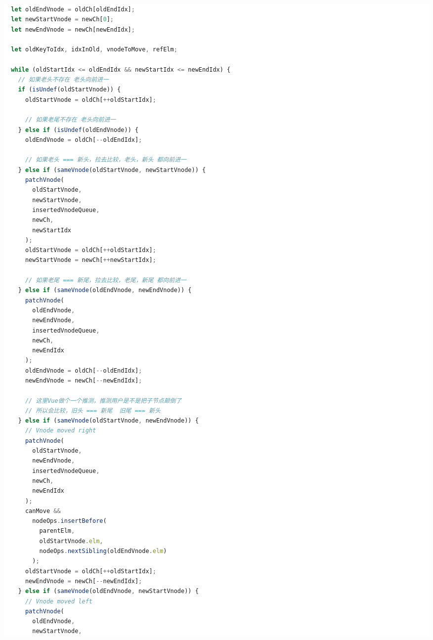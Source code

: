 ```javascript
  let oldEndVnode = oldCh[oldEndIdx];
  let newStartVnode = newCh[0];
  let newEndVnode = newCh[newEndIdx];

  let oldKeyToIdx, idxInOld, vnodeToMove, refElm;

  while (oldStartIdx <= oldEndIdx && newStartIdx <= newEndIdx) {
    // 如果老头不存在 老头向前进一
    if (isUndef(oldStartVnode)) {
      oldStartVnode = oldCh[++oldStartIdx];

      // 如果老尾不存在 老头向前进一
    } else if (isUndef(oldEndVnode)) {
      oldEndVnode = oldCh[--oldEndIdx];

      // 如果老头 === 新头，拉去比较，老头，新头 都向前进一
    } else if (sameVnode(oldStartVnode, newStartVnode)) {
      patchVnode(
        oldStartVnode,
        newStartVnode,
        insertedVnodeQueue,
        newCh,
        newStartIdx
      );
      oldStartVnode = oldCh[++oldStartIdx];
      newStartVnode = newCh[++newStartIdx];

      // 如果老尾 === 新尾，拉去比较，老尾，新尾 都向前进一
    } else if (sameVnode(oldEndVnode, newEndVnode)) {
      patchVnode(
        oldEndVnode,
        newEndVnode,
        insertedVnodeQueue,
        newCh,
        newEndIdx
      );
      oldEndVnode = oldCh[--oldEndIdx];
      newEndVnode = newCh[--newEndIdx];

      // 这里Vue做个一个推测，推测用户是不是把子节点颠倒了
      // 所以会比较，旧头 === 新尾  旧尾 === 新头
    } else if (sameVnode(oldStartVnode, newEndVnode)) {
      // Vnode moved right
      patchVnode(
        oldStartVnode,
        newEndVnode,
        insertedVnodeQueue,
        newCh,
        newEndIdx
      );
      canMove &&
        nodeOps.insertBefore(
          parentElm,
          oldStartVnode.elm,
          nodeOps.nextSibling(oldEndVnode.elm)
        );
      oldStartVnode = oldCh[++oldStartIdx];
      newEndVnode = newCh[--newEndIdx];
    } else if (sameVnode(oldEndVnode, newStartVnode)) {
      // Vnode moved left
      patchVnode(
        oldEndVnode,
        newStartVnode,
```